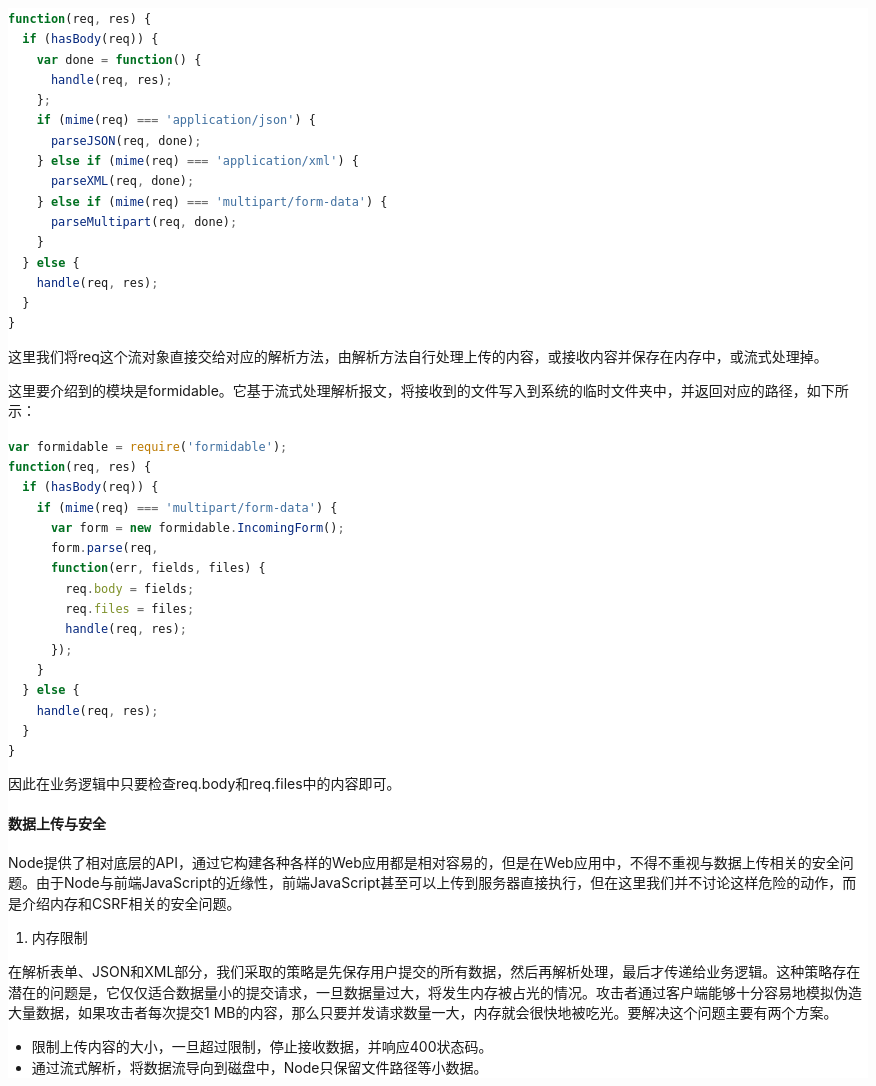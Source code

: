 ```js
function(req, res) {
  if (hasBody(req)) {
    var done = function() {
      handle(req, res);
    };
    if (mime(req) === 'application/json') {
      parseJSON(req, done);
    } else if (mime(req) === 'application/xml') {
      parseXML(req, done);
    } else if (mime(req) === 'multipart/form-data') {
      parseMultipart(req, done);
    }
  } else {
    handle(req, res);
  }
}
```
这里我们将req这个流对象直接交给对应的解析方法，由解析方法自行处理上传的内容，或接收内容并保存在内存中，或流式处理掉。

这里要介绍到的模块是formidable。它基于流式处理解析报文，将接收到的文件写入到系统的临时文件夹中，并返回对应的路径，如下所示：

```js
var formidable = require('formidable');
function(req, res) {
  if (hasBody(req)) {
    if (mime(req) === 'multipart/form-data') {
      var form = new formidable.IncomingForm();
      form.parse(req,
      function(err, fields, files) {
        req.body = fields;
        req.files = files;
        handle(req, res);
      });
    }
  } else {
    handle(req, res);
  }
}
```
因此在业务逻辑中只要检查req.body和req.files中的内容即可。

#### 数据上传与安全

Node提供了相对底层的API，通过它构建各种各样的Web应用都是相对容易的，但是在Web应用中，不得不重视与数据上传相关的安全问题。由于Node与前端JavaScript的近缘性，前端JavaScript甚至可以上传到服务器直接执行，但在这里我们并不讨论这样危险的动作，而是介绍内存和CSRF相关的安全问题。

1. 内存限制

在解析表单、JSON和XML部分，我们采取的策略是先保存用户提交的所有数据，然后再解析处理，最后才传递给业务逻辑。这种策略存在潜在的问题是，它仅仅适合数据量小的提交请求，一旦数据量过大，将发生内存被占光的情况。攻击者通过客户端能够十分容易地模拟伪造大量数据，如果攻击者每次提交1 MB的内容，那么只要并发请求数量一大，内存就会很快地被吃光。要解决这个问题主要有两个方案。

- 限制上传内容的大小，一旦超过限制，停止接收数据，并响应400状态码。
- 通过流式解析，将数据流导向到磁盘中，Node只保留文件路径等小数据。
